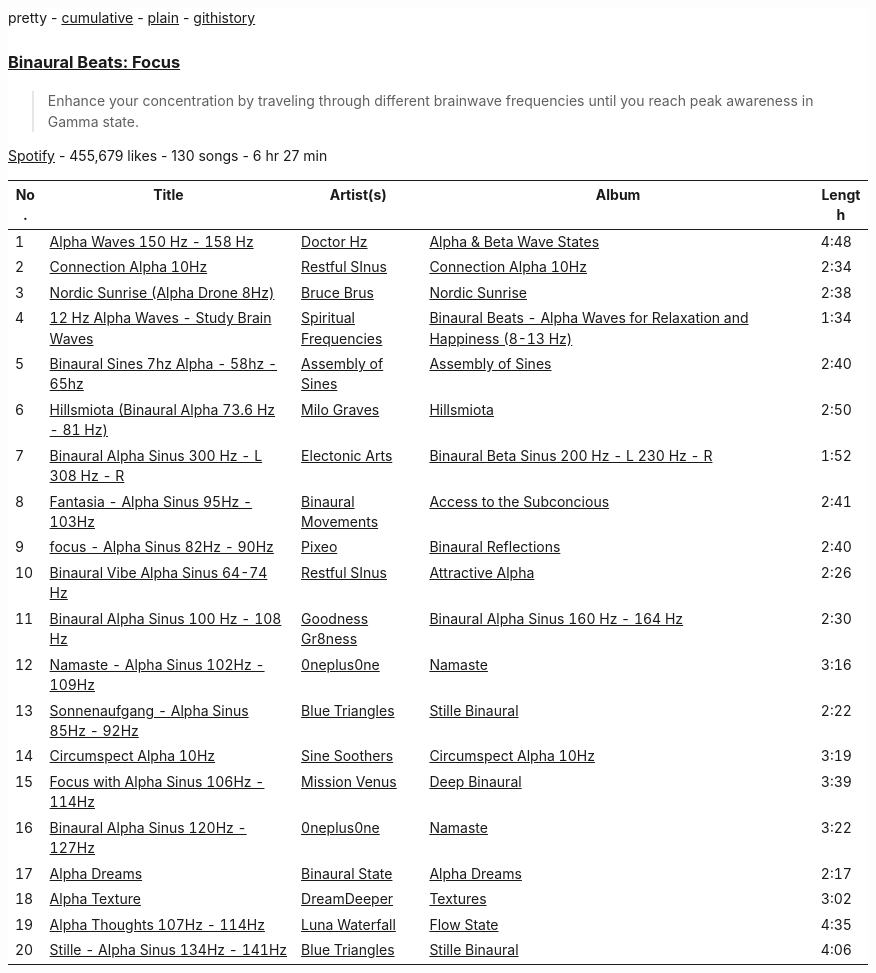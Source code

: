 pretty - [cumulative](/playlists/cumulative/37i9dQZF1DX7EF8wVxBVhG.md) - [plain](/playlists/plain/37i9dQZF1DX7EF8wVxBVhG) - [githistory](https://github.githistory.xyz/mackorone/spotify-playlist-archive/blob/main/playlists/plain/37i9dQZF1DX7EF8wVxBVhG)

### [Binaural Beats: Focus](https://open.spotify.com/playlist/37i9dQZF1DX7EF8wVxBVhG)

> Enhance your concentration by traveling through different brainwave frequencies until you reach peak awareness in Gamma state.

[Spotify](https://open.spotify.com/user/spotify) - 455,679 likes - 130 songs - 6 hr 27 min

| No. | Title | Artist(s) | Album | Length |
|---|---|---|---|---|
| 1 | [Alpha Waves 150 Hz \- 158 Hz](https://open.spotify.com/track/27FiGK9QF0vCkJeXNhQZUr) | [Doctor Hz](https://open.spotify.com/artist/1Vxb1AqblkYBW00JtLP2Re) | [Alpha & Beta Wave States](https://open.spotify.com/album/3veIsz6h0EcYZZ0qhpRqEa) | 4:48 |
| 2 | [Connection Alpha 10Hz](https://open.spotify.com/track/4D32XPyh0L8GX07mUDwaoe) | [Restful SInus](https://open.spotify.com/artist/6S3sDcK2WIHZ9a2eMLJJYX) | [Connection Alpha 10Hz](https://open.spotify.com/album/2o33M5zBgQWCniGBpU2jbb) | 2:34 |
| 3 | [Nordic Sunrise \(Alpha Drone 8Hz\)](https://open.spotify.com/track/1R2FDZO0waMqGNbVWAvLcr) | [Bruce Brus](https://open.spotify.com/artist/6jKgLzBdINpIrcinbmi7hI) | [Nordic Sunrise](https://open.spotify.com/album/6yPPA0BdM6JoopM8e4Wwn8) | 2:38 |
| 4 | [12 Hz Alpha Waves \- Study Brain Waves](https://open.spotify.com/track/234uGGkGtekF90Wt7YHqd3) | [Spiritual Frequencies](https://open.spotify.com/artist/5gUJK8QwnYlsLRnxepd7A5) | [Binaural Beats \- Alpha Waves for Relaxation and Happiness \(8\-13 Hz\)](https://open.spotify.com/album/2PwP9YJjLBQemeGSKkvEnq) | 1:34 |
| 5 | [Binaural Sines 7hz Alpha \- 58hz \- 65hz](https://open.spotify.com/track/2DbwsaYDvznsSkh4c5XgmI) | [Assembly of Sines](https://open.spotify.com/artist/16iSnfmdXqHdufWNzURPFt) | [Assembly of Sines](https://open.spotify.com/album/4BrlUJIq4Bb0ZoOQcvpIcy) | 2:40 |
| 6 | [Hillsmiota \(Binaural Alpha 73.6 Hz \- 81 Hz\)](https://open.spotify.com/track/26DCohYR7X4PJGRQoEVn6c) | [Milo Graves](https://open.spotify.com/artist/5hzPkgJBMM9LUlO00sH6TV) | [Hillsmiota](https://open.spotify.com/album/2fKzE71lVCPhSi7h9tnk6i) | 2:50 |
| 7 | [Binaural Alpha Sinus 300 Hz \- L 308 Hz \- R](https://open.spotify.com/track/2UhpilHNO7eleMYswgCNUP) | [Electonic Arts](https://open.spotify.com/artist/4eUGeFDwIOaHPNz6Sh2liB) | [Binaural Beta Sinus 200 Hz \- L 230 Hz \- R](https://open.spotify.com/album/65mXuLi5O8iLkLO9qkmTSX) | 1:52 |
| 8 | [Fantasia \- Alpha Sinus 95Hz \- 103Hz](https://open.spotify.com/track/6yDMWJ9KFUtFkQndXVVJry) | [Binaural Movements](https://open.spotify.com/artist/7qgmuFa8s0woxvn8Tnl84Q) | [Access to the Subconcious](https://open.spotify.com/album/5Z4FDimtghanNx9Yzuu64m) | 2:41 |
| 9 | [focus \- Alpha Sinus 82Hz \- 90Hz](https://open.spotify.com/track/5cT3Zcnx3DKezVFAYUPpqg) | [Pixeo](https://open.spotify.com/artist/2CdpLUBjbFoWgopv6lTTYf) | [Binaural Reflections](https://open.spotify.com/album/3dxCxziHGfiIaqaJM4eTGL) | 2:40 |
| 10 | [Binaural Vibe Alpha Sinus 64\-74 Hz](https://open.spotify.com/track/3QjHNYEzGUDfMOHqjnPJJA) | [Restful SInus](https://open.spotify.com/artist/6S3sDcK2WIHZ9a2eMLJJYX) | [Attractive Alpha](https://open.spotify.com/album/0xOcPoHBjNrr6fhi31rw3z) | 2:26 |
| 11 | [Binaural Alpha Sinus 100 Hz \- 108 Hz](https://open.spotify.com/track/5jybuYzW5AGQWMJNUh0URP) | [Goodness Gr8ness](https://open.spotify.com/artist/55rbsxmvnIOixAbVNg0LlA) | [Binaural Alpha Sinus 160 Hz \- 164 Hz](https://open.spotify.com/album/6EVolwCnTo3kSr3IE4Xupp) | 2:30 |
| 12 | [Namaste \- Alpha Sinus 102Hz \- 109Hz](https://open.spotify.com/track/6sdB0fMk2Kcu1mgJ5gQ47Z) | [0neplus0ne](https://open.spotify.com/artist/29iJCpziaRGTqEC7GqLLBI) | [Namaste](https://open.spotify.com/album/44qckyrwtH1TFwC7rUma0o) | 3:16 |
| 13 | [Sonnenaufgang \- Alpha Sinus 85Hz \- 92Hz](https://open.spotify.com/track/0GQGtKd9Zx6NHeR3QY1aPI) | [Blue Triangles](https://open.spotify.com/artist/6brKlPbQVltmtC6MCvfXFK) | [Stille Binaural](https://open.spotify.com/album/34DwcLP6FYLKDbpK0RoN8Y) | 2:22 |
| 14 | [Circumspect Alpha 10Hz](https://open.spotify.com/track/6xa4tQjf1T53fTB2RfZyGi) | [Sine Soothers](https://open.spotify.com/artist/3heVgDPxG5RpofyonEqwX9) | [Circumspect Alpha 10Hz](https://open.spotify.com/album/3pe61os5F0RnpPjMCvVbiw) | 3:19 |
| 15 | [Focus with Alpha Sinus 106Hz \- 114Hz](https://open.spotify.com/track/7trNE6uKjEiJpti0g4KRjz) | [Mission Venus](https://open.spotify.com/artist/6lCBvo1KvG3lzBqRCQFaDB) | [Deep Binaural](https://open.spotify.com/album/1e7LhfQ3uHCh3nJDqpQZ5v) | 3:39 |
| 16 | [Binaural Alpha Sinus 120Hz \- 127Hz](https://open.spotify.com/track/7hZ4eFcmRflUR91crFQrxK) | [0neplus0ne](https://open.spotify.com/artist/29iJCpziaRGTqEC7GqLLBI) | [Namaste](https://open.spotify.com/album/44qckyrwtH1TFwC7rUma0o) | 3:22 |
| 17 | [Alpha Dreams](https://open.spotify.com/track/6cfuBECGdDOtVCsYNU0tdy) | [Binaural State](https://open.spotify.com/artist/50X4WE5GrxrVDrG5vWJMsJ) | [Alpha Dreams](https://open.spotify.com/album/6NN5gHMcp2Foa2zb87tT4c) | 2:17 |
| 18 | [Alpha Texture](https://open.spotify.com/track/1xPhw3ANIfXgmjhP94yyNY) | [DreamDeeper](https://open.spotify.com/artist/5OyM0rVbelDv6mU0FEjdNL) | [Textures](https://open.spotify.com/album/3vIYI9geHSqDN9LkIvXXuk) | 3:02 |
| 19 | [Alpha Thoughts 107Hz \- 114Hz](https://open.spotify.com/track/3ZQ5luO4yWFWf6GTp7P78b) | [Luna Waterfall](https://open.spotify.com/artist/4egqkDMoLIKSjt8gspCvyU) | [Flow State](https://open.spotify.com/album/1zPCdcZNYXqmltzGzRpkVU) | 4:35 |
| 20 | [Stille \- Alpha Sinus 134Hz \- 141Hz](https://open.spotify.com/track/3ocQGhNuWunmbDK1IYzVBD) | [Blue Triangles](https://open.spotify.com/artist/6brKlPbQVltmtC6MCvfXFK) | [Stille Binaural](https://open.spotify.com/album/34DwcLP6FYLKDbpK0RoN8Y) | 4:06 |